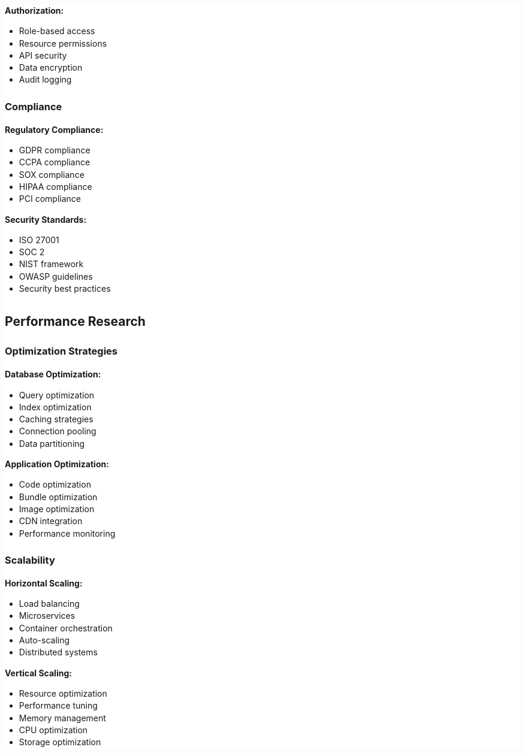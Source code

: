 **Authorization:**
- Role-based access
- Resource permissions
- API security
- Data encryption
- Audit logging

### Compliance
**Regulatory Compliance:**
- GDPR compliance
- CCPA compliance
- SOX compliance
- HIPAA compliance
- PCI compliance

**Security Standards:**
- ISO 27001
- SOC 2
- NIST framework
- OWASP guidelines
- Security best practices

## Performance Research

### Optimization Strategies
**Database Optimization:**
- Query optimization
- Index optimization
- Caching strategies
- Connection pooling
- Data partitioning

**Application Optimization:**
- Code optimization
- Bundle optimization
- Image optimization
- CDN integration
- Performance monitoring

### Scalability
**Horizontal Scaling:**
- Load balancing
- Microservices
- Container orchestration
- Auto-scaling
- Distributed systems

**Vertical Scaling:**
- Resource optimization
- Performance tuning
- Memory management
- CPU optimization
- Storage optimization
